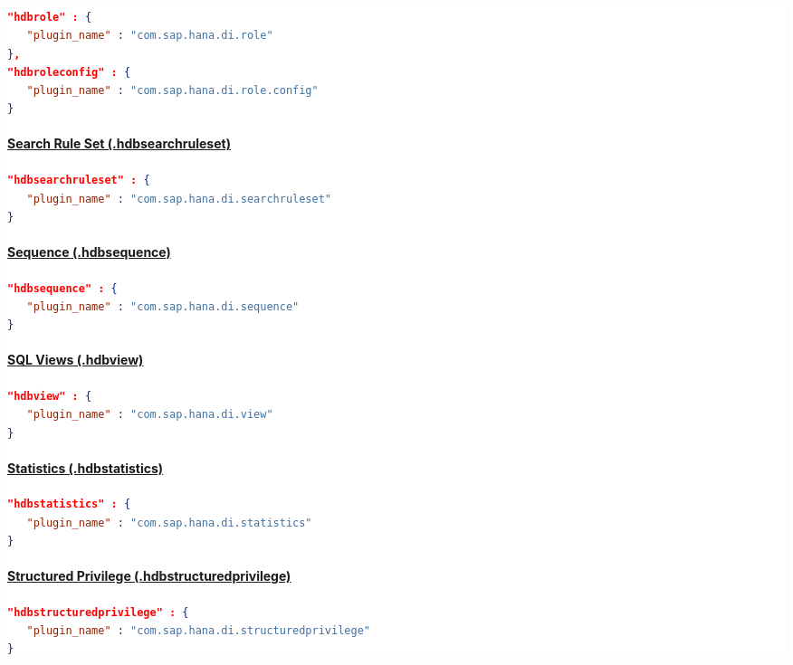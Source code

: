 ```json
"hdbrole" : { 
   "plugin_name" : "com.sap.hana.di.role"
}, 
"hdbroleconfig" : { 
   "plugin_name" : "com.sap.hana.di.role.config"
}
```

#### [Search Rule Set (.hdbsearchruleset)](https://help.sap.com/viewer/c2cc2e43458d4abda6788049c58143dc/2021_2_QRC/en-US/e9d52ba816b04577a450f87032d7dbda.html)

```json
"hdbsearchruleset" : {
   "plugin_name" : "com.sap.hana.di.searchruleset"
}
```

#### [Sequence (.hdbsequence)](https://help.sap.com/viewer/c2cc2e43458d4abda6788049c58143dc/2021_2_QRC/en-US/b295c2e0a5d547f8b1717ad7dd52cc90.html)

```json
"hdbsequence" : {
   "plugin_name" : "com.sap.hana.di.sequence"
}
```

#### [SQL Views (.hdbview)](https://help.sap.com/viewer/c2cc2e43458d4abda6788049c58143dc/2021_2_QRC/en-US/2bf9a6f2db824fbd84315196a9c318d5.html)

```json
"hdbview" : {
   "plugin_name" : "com.sap.hana.di.view"
}
```

#### [Statistics (.hdbstatistics)](https://help.sap.com/viewer/c2cc2e43458d4abda6788049c58143dc/2021_2_QRC/en-US/435423d28f2d40f5979ec17b6141d3f1.html)

```json
"hdbstatistics" : {
   "plugin_name" : "com.sap.hana.di.statistics"
}
```

#### [Structured Privilege (.hdbstructuredprivilege)](https://help.sap.com/viewer/c2cc2e43458d4abda6788049c58143dc/2021_2_QRC/en-US/c3827df3a9dc4c45b5b4e2f7b1070b08.html)

```json
"hdbstructuredprivilege" : {
   "plugin_name" : "com.sap.hana.di.structuredprivilege"
}
```

